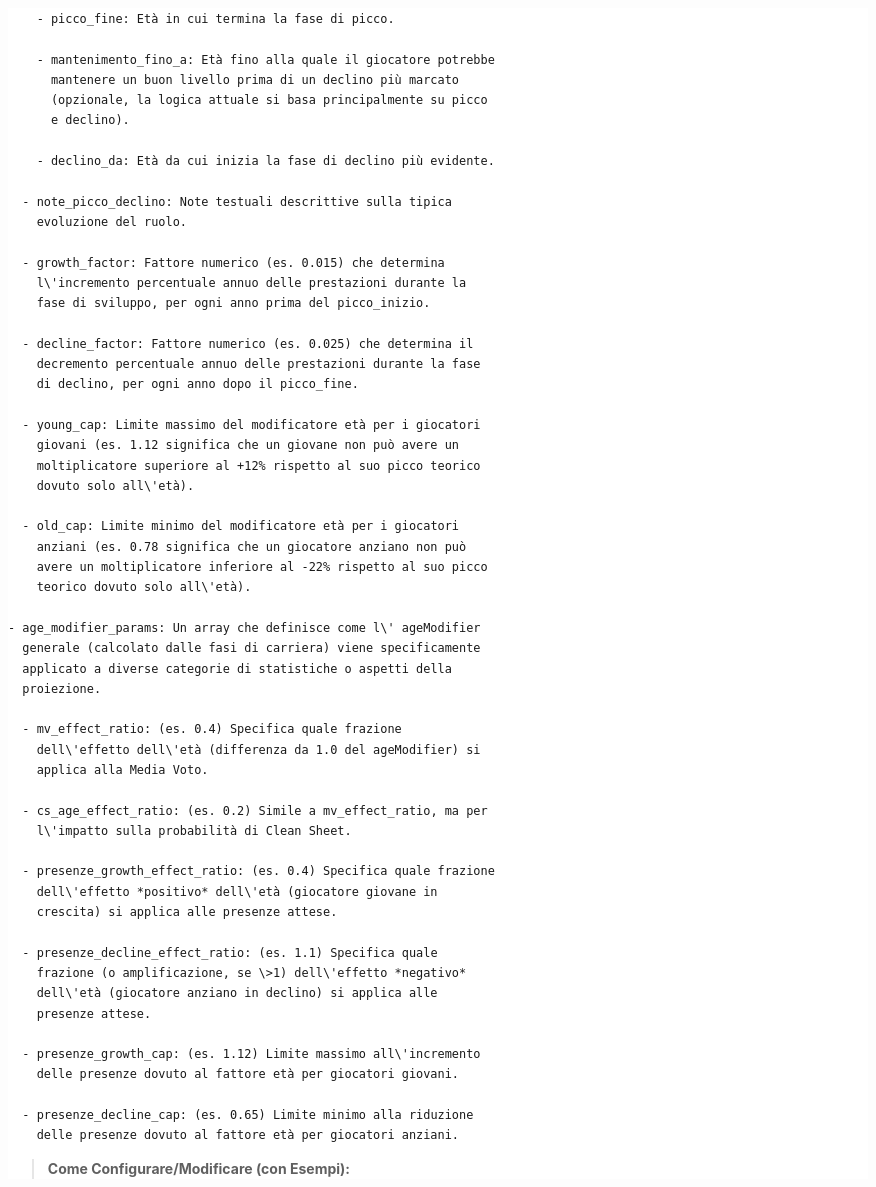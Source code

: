         - picco_fine: Età in cui termina la fase di picco.

        - mantenimento_fino_a: Età fino alla quale il giocatore potrebbe
          mantenere un buon livello prima di un declino più marcato
          (opzionale, la logica attuale si basa principalmente su picco
          e declino).

        - declino_da: Età da cui inizia la fase di declino più evidente.

      - note_picco_declino: Note testuali descrittive sulla tipica
        evoluzione del ruolo.

      - growth_factor: Fattore numerico (es. 0.015) che determina
        l\'incremento percentuale annuo delle prestazioni durante la
        fase di sviluppo, per ogni anno prima del picco_inizio.

      - decline_factor: Fattore numerico (es. 0.025) che determina il
        decremento percentuale annuo delle prestazioni durante la fase
        di declino, per ogni anno dopo il picco_fine.

      - young_cap: Limite massimo del modificatore età per i giocatori
        giovani (es. 1.12 significa che un giovane non può avere un
        moltiplicatore superiore al +12% rispetto al suo picco teorico
        dovuto solo all\'età).

      - old_cap: Limite minimo del modificatore età per i giocatori
        anziani (es. 0.78 significa che un giocatore anziano non può
        avere un moltiplicatore inferiore al -22% rispetto al suo picco
        teorico dovuto solo all\'età).

    - age_modifier_params: Un array che definisce come l\' ageModifier
      generale (calcolato dalle fasi di carriera) viene specificamente
      applicato a diverse categorie di statistiche o aspetti della
      proiezione.

      - mv_effect_ratio: (es. 0.4) Specifica quale frazione
        dell\'effetto dell\'età (differenza da 1.0 del ageModifier) si
        applica alla Media Voto.

      - cs_age_effect_ratio: (es. 0.2) Simile a mv_effect_ratio, ma per
        l\'impatto sulla probabilità di Clean Sheet.

      - presenze_growth_effect_ratio: (es. 0.4) Specifica quale frazione
        dell\'effetto *positivo* dell\'età (giocatore giovane in
        crescita) si applica alle presenze attese.

      - presenze_decline_effect_ratio: (es. 1.1) Specifica quale
        frazione (o amplificazione, se \>1) dell\'effetto *negativo*
        dell\'età (giocatore anziano in declino) si applica alle
        presenze attese.

      - presenze_growth_cap: (es. 1.12) Limite massimo all\'incremento
        delle presenze dovuto al fattore età per giocatori giovani.

      - presenze_decline_cap: (es. 0.65) Limite minimo alla riduzione
        delle presenze dovuto al fattore età per giocatori anziani.

> **Come Configurare/Modificare (con Esempi):**

